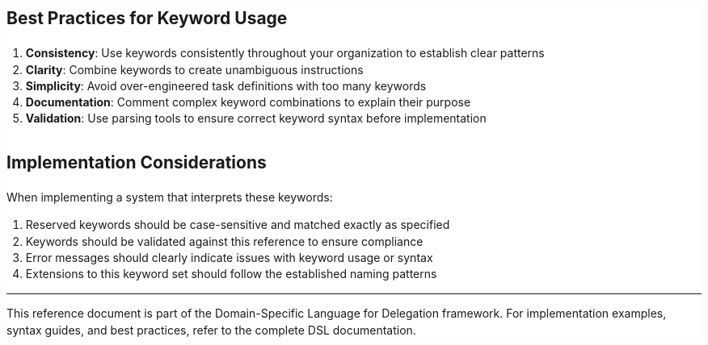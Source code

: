 ## Best Practices for Keyword Usage

1. **Consistency**: Use keywords consistently throughout your organization to establish clear patterns
2. **Clarity**: Combine keywords to create unambiguous instructions
3. **Simplicity**: Avoid over-engineered task definitions with too many keywords
4. **Documentation**: Comment complex keyword combinations to explain their purpose
5. **Validation**: Use parsing tools to ensure correct keyword syntax before implementation

## Implementation Considerations

When implementing a system that interprets these keywords:

1. Reserved keywords should be case-sensitive and matched exactly as specified
2. Keywords should be validated against this reference to ensure compliance
3. Error messages should clearly indicate issues with keyword usage or syntax
4. Extensions to this keyword set should follow the established naming patterns

---

This reference document is part of the Domain-Specific Language for Delegation framework. For implementation examples, syntax guides, and best practices, refer to the complete DSL documentation.
